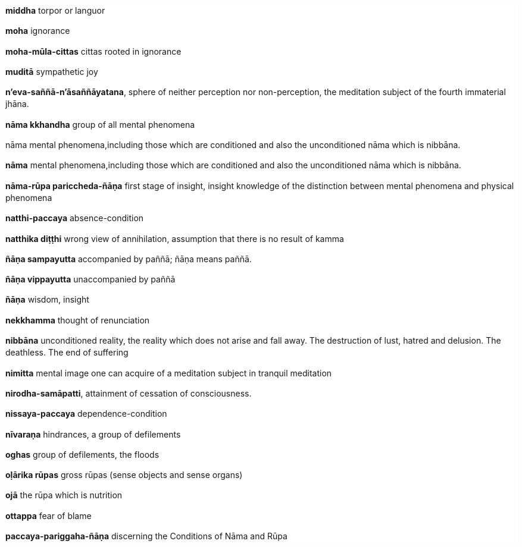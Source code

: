 **middha** torpor or languor

**moha** ignorance

**moha-mūla-cittas** cittas rooted in ignorance

**muditā** sympathetic joy

**n’eva-saññā-n’āsaññāyatana**, sphere of neither
perception nor non-perception, the meditation subject of the fourth immaterial
jhāna.

**nāma kkhandha** group of all mental phenomena

nāma mental phenomena,including those which are
conditioned and also the unconditioned nāma which is nibbāna.

**nāma** mental phenomena,including those which are
conditioned and also the unconditioned nāma which is nibbāna.

**nāma-rūpa pariccheda-ñāṇa** first stage of insight,
insight knowledge of the distinction between mental phenomena and physical
phenomena

**natthi-paccaya** absence-condition 

**natthika diṭṭhi** wrong view of annihilation,
assumption that there is no result of kamma

**ñāṇa sampayutta** accompanied by paññā; ñāṇa means
paññā.

**ñāṇa vippayutta** unaccompanied by paññā

**ñāṇa** wisdom, insight

**nekkhamma** thought of renunciation

**nibbāna** unconditioned reality, the reality which
does not arise and fall away. The destruction of lust, hatred and delusion. The
deathless. The end of suffering

**nimitta** mental image one can acquire of a
meditation subject in tranquil meditation

**nirodha-samāpatti**, attainment of cessation of
consciousness.

**nissaya-paccaya** dependence-condition 

**nīvaraṇa** hindrances, a group of defilements

**oghas** group of defilements, the floods

**oḷārika rūpas** gross rūpas (sense objects and
sense organs)

**ojā** the rūpa which is nutrition

**ottappa** fear of blame

**paccaya-pariggaha-ñāṇa** discerning the Conditions of
Nāma and Rūpa
